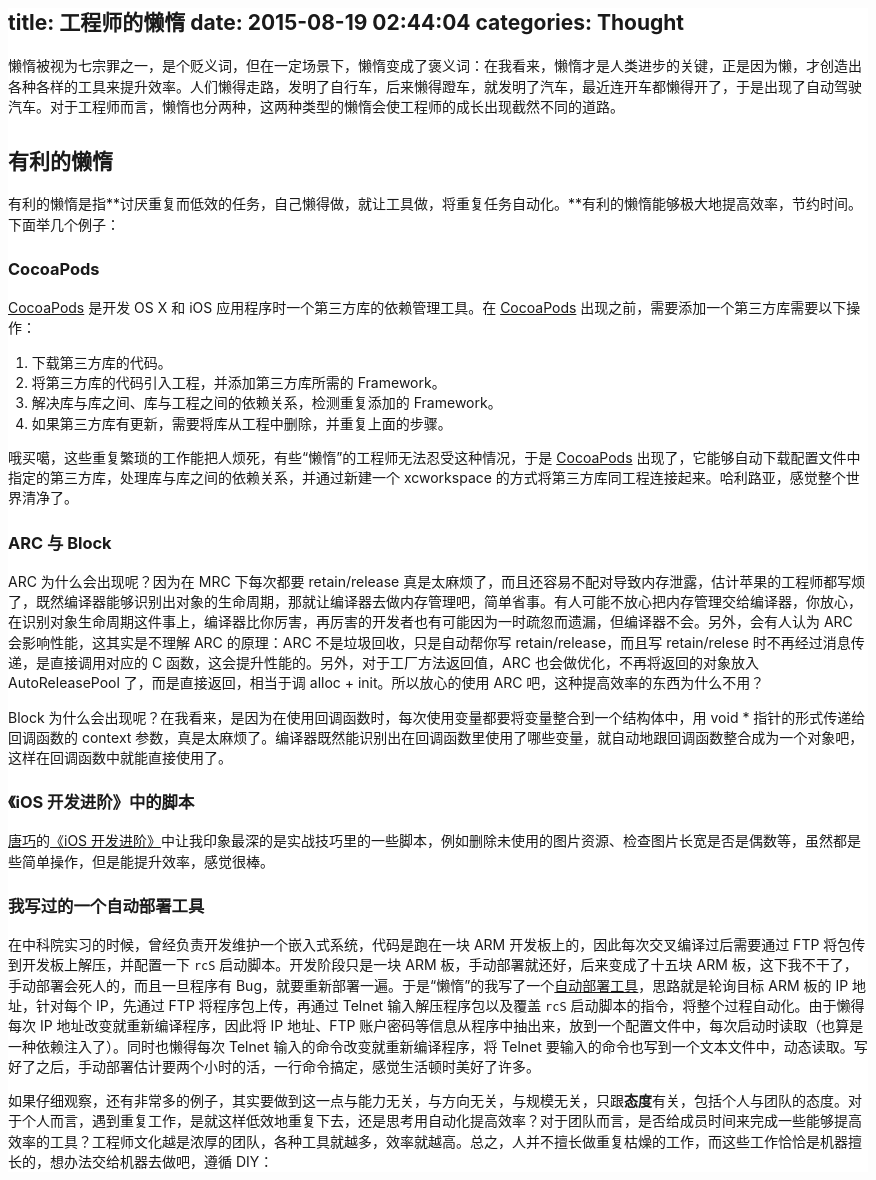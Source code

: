 title: 工程师的懒惰
date: 2015-08-19 02:44:04
categories: Thought
---

懒惰被视为七宗罪之一，是个贬义词，但在一定场景下，懒惰变成了褒义词：在我看来，懒惰才是人类进步的关键，正是因为懒，才创造出各种各样的工具来提升效率。人们懒得走路，发明了自行车，后来懒得蹬车，就发明了汽车，最近连开车都懒得开了，于是出现了自动驾驶汽车。对于工程师而言，懒惰也分两种，这两种类型的懒惰会使工程师的成长出现截然不同的道路。

## 有利的懒惰

有利的懒惰是指**讨厌重复而低效的任务，自己懒得做，就让工具做，将重复任务自动化。**有利的懒惰能够极大地提高效率，节约时间。下面举几个例子：

### CocoaPods

[CocoaPods](https://github.com/CocoaPods/CocoaPods) 是开发 OS X 和 iOS 应用程序时一个第三方库的依赖管理工具。在 [CocoaPods](https://github.com/CocoaPods/CocoaPods) 出现之前，需要添加一个第三方库需要以下操作：

1. 下载第三方库的代码。
2. 将第三方库的代码引入工程，并添加第三方库所需的 Framework。
3. 解决库与库之间、库与工程之间的依赖关系，检测重复添加的 Framework。
4. 如果第三方库有更新，需要将库从工程中删除，并重复上面的步骤。

哦买噶，这些重复繁琐的工作能把人烦死，有些“懒惰”的工程师无法忍受这种情况，于是 [CocoaPods](https://github.com/CocoaPods/CocoaPods) 出现了，它能够自动下载配置文件中指定的第三方库，处理库与库之间的依赖关系，并通过新建一个 xcworkspace 的方式将第三方库同工程连接起来。哈利路亚，感觉整个世界清净了。

### ARC 与 Block

ARC 为什么会出现呢？因为在 MRC 下每次都要 retain/release 真是太麻烦了，而且还容易不配对导致内存泄露，估计苹果的工程师都写烦了，既然编译器能够识别出对象的生命周期，那就让编译器去做内存管理吧，简单省事。有人可能不放心把内存管理交给编译器，你放心，在识别对象生命周期这件事上，编译器比你厉害，再厉害的开发者也有可能因为一时疏忽而遗漏，但编译器不会。另外，会有人认为 ARC 会影响性能，这其实是不理解 ARC 的原理：ARC 不是垃圾回收，只是自动帮你写 retain/release，而且写 retain/relese 时不再经过消息传递，是直接调用对应的 C 函数，这会提升性能的。另外，对于工厂方法返回值，ARC 也会做优化，不再将返回的对象放入 AutoReleasePool 了，而是直接返回，相当于调 alloc + init。所以放心的使用 ARC 吧，这种提高效率的东西为什么不用？

Block 为什么会出现呢？在我看来，是因为在使用回调函数时，每次使用变量都要将变量整合到一个结构体中，用 void * 指针的形式传递给回调函数的 context 参数，真是太麻烦了。编译器既然能识别出在回调函数里使用了哪些变量，就自动地跟回调函数整合成为一个对象吧，这样在回调函数中就能直接使用了。

### 《iOS 开发进阶》中的脚本

[唐巧](http://weibo.com/tangqiaoboy)的[《iOS 开发进阶》](http://item.jd.com/11598468.html)中让我印象最深的是实战技巧里的一些脚本，例如删除未使用的图片资源、检查图片长宽是否是偶数等，虽然都是些简单操作，但是能提升效率，感觉很棒。

### 我写过的一个自动部署工具

在中科院实习的时候，曾经负责开发维护一个嵌入式系统，代码是跑在一块 ARM 开发板上的，因此每次交叉编译过后需要通过 FTP 将包传到开发板上解压，并配置一下 `rcS` 启动脚本。开发阶段只是一块 ARM 板，手动部署就还好，后来变成了十五块 ARM 板，这下我不干了，手动部署会死人的，而且一旦程序有 Bug，就要重新部署一遍。于是“懒惰”的我写了一个[自动部署工具](https://github.com/joeshang/wsn_test_platform/tree/master/deployer)，思路就是轮询目标 ARM 板的 IP 地址，针对每个 IP，先通过 FTP 将程序包上传，再通过 Telnet 输入解压程序包以及覆盖 `rcS` 启动脚本的指令，将整个过程自动化。由于懒得每次 IP 地址改变就重新编译程序，因此将 IP 地址、FTP 账户密码等信息从程序中抽出来，放到一个配置文件中，每次启动时读取（也算是一种依赖注入了）。同时也懒得每次 Telnet 输入的命令改变就重新编译程序，将 Telnet 要输入的命令也写到一个文本文件中，动态读取。写好了之后，手动部署估计要两个小时的活，一行命令搞定，感觉生活顿时美好了许多。

如果仔细观察，还有非常多的例子，其实要做到这一点与能力无关，与方向无关，与规模无关，只跟**态度**有关，包括个人与团队的态度。对于个人而言，遇到重复工作，是就这样低效地重复下去，还是思考用自动化提高效率？对于团队而言，是否给成员时间来完成一些能够提高效率的工具？工程师文化越是浓厚的团队，各种工具就越多，效率就越高。总之，人并不擅长做重复枯燥的工作，而这些工作恰恰是机器擅长的，想办法交给机器去做吧，遵循 DIY：
